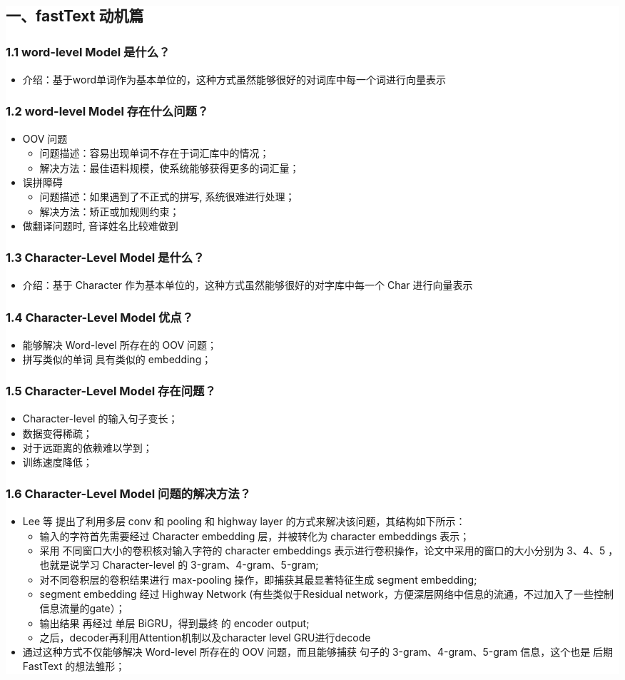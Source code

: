 ## 一、fastText  动机篇

### 1.1 word-level Model 是什么？

- 介绍：基于word单词作为基本单位的，这种方式虽然能够很好的对词库中每一个词进行向量表示

### 1.2 word-level Model 存在什么问题？
 
- OOV 问题
  - 问题描述：容易出现单词不存在于词汇库中的情况；
  - 解决方法：最佳语料规模，使系统能够获得更多的词汇量；
- 误拼障碍
  - 问题描述：如果遇到了不正式的拼写, 系统很难进行处理；
  - 解决方法：矫正或加规则约束；
- 做翻译问题时, 音译姓名比较难做到

### 1.3 Character-Level Model 是什么？

- 介绍：基于 Character 作为基本单位的，这种方式虽然能够很好的对字库中每一个 Char 进行向量表示

### 1.4 Character-Level Model 优点？

- 能够解决 Word-level 所存在的 OOV 问题；
- 拼写类似的单词 具有类似的 embedding；

### 1.5 Character-Level Model 存在问题？

- Character-level 的输入句子变长；
- 数据变得稀疏；
- 对于远距离的依赖难以学到；
- 训练速度降低；

### 1.6 Character-Level Model 问题的解决方法？

- Lee 等 提出了利用多层 conv 和 pooling 和 highway layer 的方式来解决该问题，其结构如下所示：
  - 输入的字符首先需要经过 Character embedding 层，并被转化为 character embeddings 表示；
  - 采用 不同窗口大小的卷积核对输入字符的 character embeddings 表示进行卷积操作，论文中采用的窗口的大小分别为 3、4、5 ，也就是说学习 Character-level 的 3-gram、4-gram、5-gram;
  - 对不同卷积层的卷积结果进行 max-pooling 操作，即捕获其最显著特征生成 segment embedding;
  - segment embedding 经过 Highway Network (有些类似于Residual network，方便深层网络中信息的流通，不过加入了一些控制信息流量的gate）；
  - 输出结果 再经过 单层 BiGRU，得到最终 的 encoder output;
  - 之后，decoder再利用Attention机制以及character level GRU进行decode
- 通过这种方式不仅能够解决 Word-level 所存在的 OOV 问题，而且能够捕获 句子的 3-gram、4-gram、5-gram 信息，这个也是 后期 FastText 的想法雏形；
